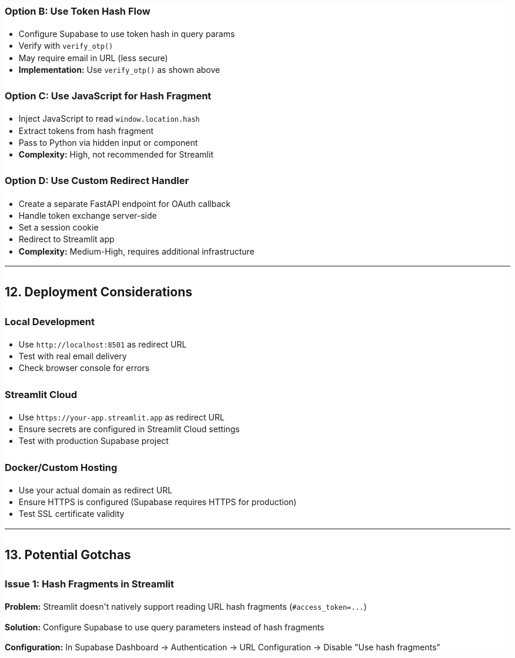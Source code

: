 ### Option B: Use Token Hash Flow
- Configure Supabase to use token hash in query params
- Verify with `verify_otp()`
- May require email in URL (less secure)
- **Implementation:** Use `verify_otp()` as shown above

### Option C: Use JavaScript for Hash Fragment
- Inject JavaScript to read `window.location.hash`
- Extract tokens from hash fragment
- Pass to Python via hidden input or component
- **Complexity:** High, not recommended for Streamlit

### Option D: Use Custom Redirect Handler
- Create a separate FastAPI endpoint for OAuth callback
- Handle token exchange server-side
- Set a session cookie
- Redirect to Streamlit app
- **Complexity:** Medium-High, requires additional infrastructure

---

## 12. Deployment Considerations

### Local Development
- Use `http://localhost:8501` as redirect URL
- Test with real email delivery
- Check browser console for errors

### Streamlit Cloud
- Use `https://your-app.streamlit.app` as redirect URL
- Ensure secrets are configured in Streamlit Cloud settings
- Test with production Supabase project

### Docker/Custom Hosting
- Use your actual domain as redirect URL
- Ensure HTTPS is configured (Supabase requires HTTPS for production)
- Test SSL certificate validity

---

## 13. Potential Gotchas

### Issue 1: Hash Fragments in Streamlit
**Problem:** Streamlit doesn't natively support reading URL hash fragments (`#access_token=...`)

**Solution:** Configure Supabase to use query parameters instead of hash fragments

**Configuration:** In Supabase Dashboard → Authentication → URL Configuration → Disable "Use hash fragments"
